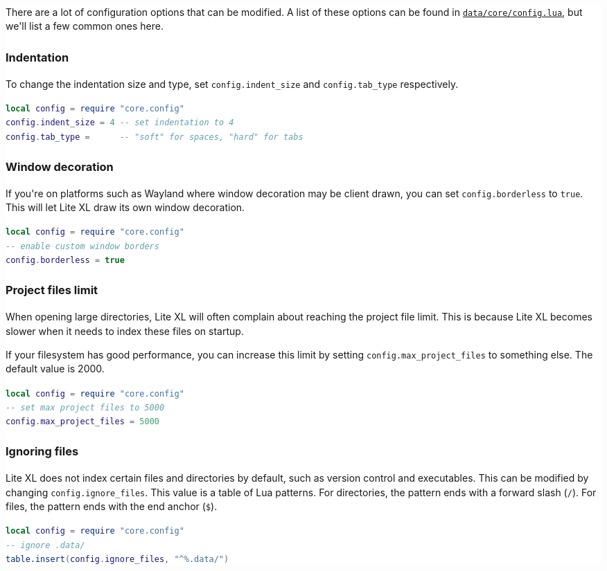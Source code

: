 There are a lot of configuration options that can be modified.
A list of these options can be found in [`data/core/config.lua`][15],
but we'll list a few common ones here.

### Indentation

To change the indentation size and type, set `config.indent_size`
and `config.tab_type` respectively.

```lua
local config = require "core.config"
config.indent_size = 4 -- set indentation to 4
config.tab_type =      -- "soft" for spaces, "hard" for tabs
```

### Window decoration

If you're on platforms such as Wayland where window decoration may be client drawn,
you can set `config.borderless` to `true`.
This will let Lite XL draw its own window decoration.

```lua
local config = require "core.config"
-- enable custom window borders
config.borderless = true
```

### Project files limit

When opening large directories, Lite XL will often complain about reaching the project file limit.
This is because Lite XL becomes slower when it needs to index these files on startup.

If your filesystem has good performance, you can increase this limit
by setting `config.max_project_files` to something else.
The default value is 2000.

```lua
local config = require "core.config"
-- set max project files to 5000
config.max_project_files = 5000
```

### Ignoring files

Lite XL does not index certain files and directories by default, such as
version control and executables.
This can be modified by changing `config.ignore_files`.
This value is a table of Lua patterns.
For directories, the pattern ends with a forward slash (`/`).
For files, the pattern ends with the end anchor (`$`).

```lua
local config = require "core.config"
-- ignore .data/
table.insert(config.ignore_files, "^%.data/")
```


[1]:  https://www.jetbrains.com/lp/mono/
[2]:  https://fonts.google.com/specimen/Fira+Sans
[3]:  https://fonts.google.com/noto/specimen/Noto+Sans+Mono
[4]:  https://fonts.google.com/noto/specimen/Noto+Sans+SC
[5]:  ../assets/user-guide/settings/fonts/font-option.png
[6]:  ../assets/user-guide/settings/fonts/font-selector.png
[7]:  ../assets/user-guide/settings/fonts/font-order.png
[8]:  ../user-guide/keymap.md
[9]:  ../user-guide/macos-keymap.md
[10]: ../assets/user-guide/settings/keybinds/keybinds.png
[11]: ../assets/user-guide/settings/keybinds/keybind-selector.png
[12]: ../assets/user-guide/settings/keybinds/keybinds-after.png
[13]: ../assets/user-guide/settings/keybinds/keybind-selector-after.png
[14]: ../assets/user-guide/settings/colors.png
[15]: https://github.com/lite-xl/lite-xl/blob/master/data/core/config.lua
[16]: ../assets/user-guide/settings/plugins/installed.png
[17]: ../assets/user-guide/settings/plugins/options.png